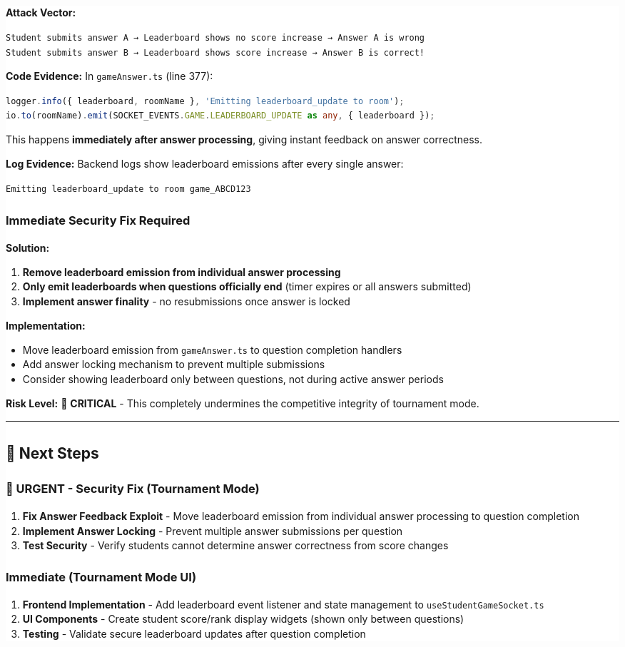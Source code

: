 **Attack Vector:**
```
Student submits answer A → Leaderboard shows no score increase → Answer A is wrong
Student submits answer B → Leaderboard shows score increase → Answer B is correct!
```

**Code Evidence:**
In `gameAnswer.ts` (line 377):
```typescript
logger.info({ leaderboard, roomName }, 'Emitting leaderboard_update to room');
io.to(roomName).emit(SOCKET_EVENTS.GAME.LEADERBOARD_UPDATE as any, { leaderboard });
```

This happens **immediately after answer processing**, giving instant feedback on answer correctness.

**Log Evidence:**
Backend logs show leaderboard emissions after every single answer:
```
Emitting leaderboard_update to room game_ABCD123
```

### **Immediate Security Fix Required**

**Solution:**
1. **Remove leaderboard emission from individual answer processing**
2. **Only emit leaderboards when questions officially end** (timer expires or all answers submitted)
3. **Implement answer finality** - no resubmissions once answer is locked

**Implementation:**
- Move leaderboard emission from `gameAnswer.ts` to question completion handlers
- Add answer locking mechanism to prevent multiple submissions
- Consider showing leaderboard only between questions, not during active answer periods

**Risk Level:** 🔴 **CRITICAL** - This completely undermines the competitive integrity of tournament mode.

---

## 🎯 Next Steps

### **🚨 URGENT - Security Fix (Tournament Mode)**
1. **Fix Answer Feedback Exploit** - Move leaderboard emission from individual answer processing to question completion
2. **Implement Answer Locking** - Prevent multiple answer submissions per question
3. **Test Security** - Verify students cannot determine answer correctness from score changes

### **Immediate (Tournament Mode UI)**
1. **Frontend Implementation** - Add leaderboard event listener and state management to `useStudentGameSocket.ts`
2. **UI Components** - Create student score/rank display widgets (shown only between questions)
3. **Testing** - Validate secure leaderboard updates after question completion
